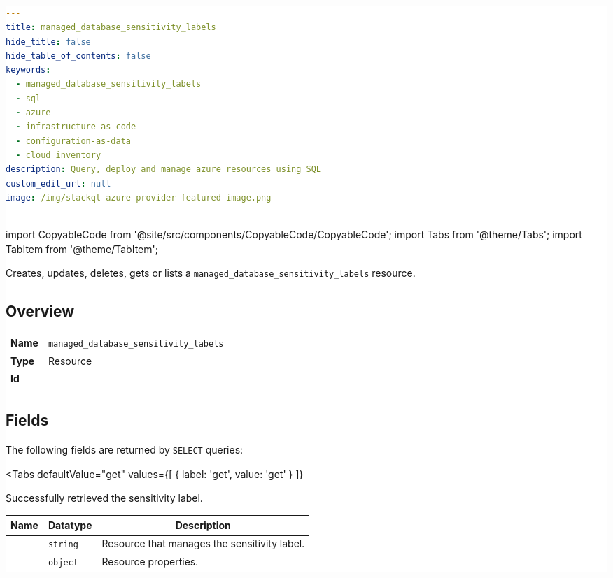 ```yaml
--- 
title: managed_database_sensitivity_labels
hide_title: false
hide_table_of_contents: false
keywords:
  - managed_database_sensitivity_labels
  - sql
  - azure
  - infrastructure-as-code
  - configuration-as-data
  - cloud inventory
description: Query, deploy and manage azure resources using SQL
custom_edit_url: null
image: /img/stackql-azure-provider-featured-image.png
---
```


import CopyableCode from '@site/src/components/CopyableCode/CopyableCode';
import Tabs from '@theme/Tabs';
import TabItem from '@theme/TabItem';

Creates, updates, deletes, gets or lists a <code>managed_database_sensitivity_labels</code> resource.

## Overview
<table><tbody>
<tr><td><b>Name</b></td><td><code>managed_database_sensitivity_labels</code></td></tr>
<tr><td><b>Type</b></td><td>Resource</td></tr>
<tr><td><b>Id</b></td><td><CopyableCode code="azure.sql.managed_database_sensitivity_labels" /></td></tr>
</tbody></table>

## Fields

The following fields are returned by `SELECT` queries:

<Tabs
    defaultValue="get"
    values={[
        { label: 'get', value: 'get' }
    ]}
>
<TabItem value="get">

Successfully retrieved the sensitivity label.

<table>
<thead>
    <tr>
    <th>Name</th>
    <th>Datatype</th>
    <th>Description</th>
    </tr>
</thead>
<tbody>
<tr>
    <td><CopyableCode code="managedBy" /></td>
    <td><code>string</code></td>
    <td>Resource that manages the sensitivity label.</td>
</tr>
<tr>
    <td><CopyableCode code="properties" /></td>
    <td><code>object</code></td>
    <td>Resource properties.</td>